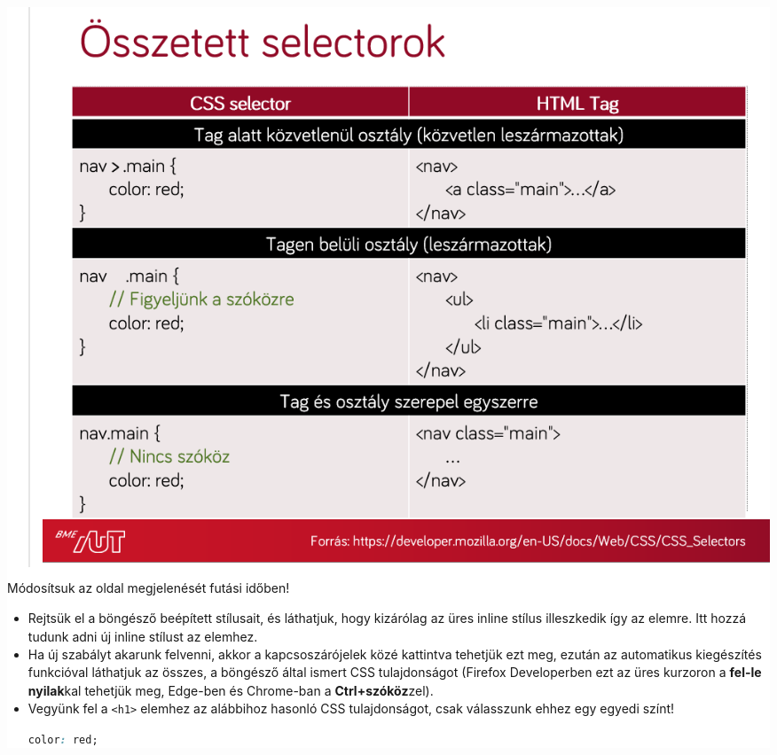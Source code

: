> ![Összetett selectorok](selectors-2.png)

Módosítsuk az oldal megjelenését futási időben!

- Rejtsük el a böngésző beépített stílusait, és láthatjuk, hogy kizárólag az üres inline stílus illeszkedik így az elemre. Itt hozzá tudunk adni új inline stílust az elemhez.
- Ha új szabályt akarunk felvenni, akkor a kapcsoszárójelek közé kattintva tehetjük ezt meg, ezután az automatikus kiegészítés funkcióval láthatjuk az összes, a böngésző által ismert CSS tulajdonságot (Firefox Developerben ezt az üres kurzoron a **fel-le nyilak**kal tehetjük meg, Edge-ben és Chrome-ban a **Ctrl+szóköz**zel).
- Vegyünk fel a `<h1>` elemhez az alábbihoz hasonló CSS tulajdonságot, csak válasszunk ehhez egy egyedi színt!
    ``` CSS
    color: red;
    ```